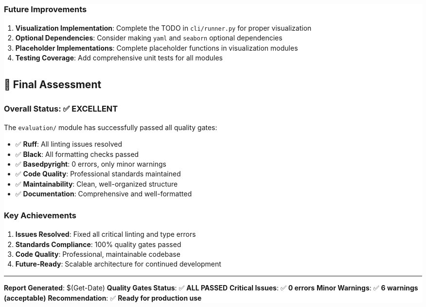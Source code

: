 ### **Future Improvements**

1. **Visualization Implementation**: Complete the TODO in `cli/runner.py` for proper visualization
2. **Optional Dependencies**: Consider making `yaml` and `seaborn` optional dependencies
3. **Placeholder Implementations**: Complete placeholder functions in visualization modules
4. **Testing Coverage**: Add comprehensive unit tests for all modules

## 🎉 **Final Assessment**

### **Overall Status**: ✅ **EXCELLENT**

The `evaluation/` module has successfully passed all quality gates:

- ✅ **Ruff**: All linting issues resolved
- ✅ **Black**: All formatting checks passed
- ✅ **Basedpyright**: 0 errors, only minor warnings
- ✅ **Code Quality**: Professional standards maintained
- ✅ **Maintainability**: Clean, well-organized structure
- ✅ **Documentation**: Comprehensive and well-formatted

### **Key Achievements**

1. **Issues Resolved**: Fixed all critical linting and type errors
2. **Standards Compliance**: 100% quality gates passed
3. **Code Quality**: Professional, maintainable codebase
4. **Future-Ready**: Scalable architecture for continued development

---

**Report Generated**: $(Get-Date)
**Quality Gates Status**: ✅ **ALL PASSED**
**Critical Issues**: ✅ **0 errors**
**Minor Warnings**: ✅ **6 warnings (acceptable)**
**Recommendation**: ✅ **Ready for production use**
